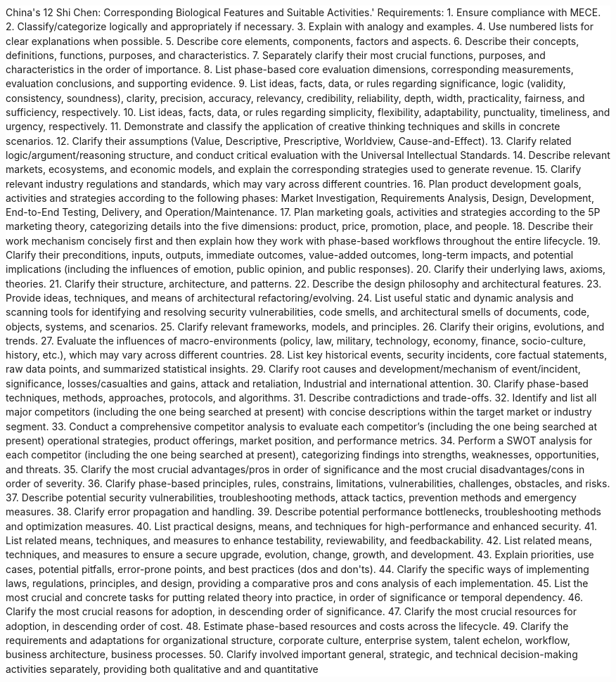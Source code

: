 China's 12 Shi Chen: Corresponding Biological Features and Suitable Activities.' Requirements: 1. Ensure compliance with MECE. 2. Classify/categorize logically and appropriately if necessary. 3. Explain with analogy and examples. 4. Use numbered lists for clear explanations when possible. 5. Describe core elements, components, factors and aspects. 6. Describe their concepts, definitions, functions, purposes, and characteristics. 7. Separately clarify their most crucial functions, purposes, and characteristics in the order of importance. 8. List phase-based core evaluation dimensions, corresponding measurements, evaluation conclusions, and supporting evidence.   9. List ideas, facts, data, or rules regarding significance, logic (validity, consistency, soundness), clarity, precision, accuracy, relevancy, credibility, reliability, depth, width, practicality, fairness, and sufficiency, respectively. 10. List ideas, facts, data, or rules regarding simplicity, flexibility, adaptability, punctuality, timeliness, and urgency, respectively. 11. Demonstrate and classify the application of creative thinking techniques and skills in concrete scenarios. 12. Clarify their assumptions (Value, Descriptive, Prescriptive, Worldview, Cause-and-Effect). 13. Clarify related logic/argument/reasoning structure, and conduct critical evaluation with the Universal Intellectual Standards. 14. Describe relevant markets, ecosystems, and economic models, and explain the corresponding strategies used to generate revenue. 15. Clarify relevant industry regulations and standards, which may vary across different countries. 16. Plan product development goals,  activities and strategies according to the following phases: Market Investigation, Requirements Analysis, Design, Development, End-to-End Testing, Delivery, and Operation/Maintenance. 17. Plan marketing goals, activities and strategies according to the 5P marketing theory, categorizing details into the five dimensions: product, price, promotion, place, and people. 18. Describe their work mechanism concisely first and then explain how they work with phase-based workflows throughout the entire lifecycle. 19. Clarify their preconditions, inputs, outputs, immediate outcomes, value-added outcomes, long-term impacts, and potential implications (including the influences of emotion, public opinion, and public responses). 20. Clarify their underlying laws, axioms, theories. 21. Clarify their structure, architecture, and patterns. 22. Describe the design philosophy and architectural features. 23. Provide ideas, techniques, and means of architectural refactoring/evolving. 24. List useful static and dynamic analysis and scanning tools for identifying and resolving security vulnerabilities, code smells, and architectural smells of documents, code, objects, systems, and scenarios. 25. Clarify relevant frameworks, models, and principles. 26. Clarify their origins, evolutions, and trends. 27. Evaluate the influences of macro-environments (policy, law, military, technology, economy, finance, socio-culture, history, etc.), which may vary across different countries. 28. List key historical events, security incidents,  core factual statements, raw data points, and summarized statistical insights. 29. Clarify root causes and development/mechanism of event/incident, significance, losses/casualties and gains, attack and retaliation, Industrial and international attention. 30. Clarify phase-based techniques, methods, approaches, protocols, and algorithms.  31. Describe contradictions and trade-offs. 32. Identify and list all major competitors (including the one being searched at present) with concise descriptions within the target market or industry segment. 33. Conduct a comprehensive competitor analysis to evaluate each competitor’s (including the one being searched at present) operational strategies, product offerings, market position, and performance metrics. 34. Perform a SWOT analysis for each competitor (including the one being searched at present), categorizing findings into strengths, weaknesses, opportunities, and threats. 35. Clarify the most crucial advantages/pros in order of significance and the most crucial disadvantages/cons in order of severity. 36. Clarify phase-based principles, rules, constrains, limitations, vulnerabilities, challenges, obstacles, and risks. 37. Describe potential security vulnerabilities, troubleshooting methods, attack tactics, prevention methods and emergency measures. 38. Clarify error propagation and handling. 39. Describe potential performance bottlenecks, troubleshooting methods and optimization measures. 40. List practical designs, means, and techniques for high-performance and enhanced security. 41. List related means, techniques, and measures to enhance testability, reviewability, and feedbackability. 42. List related means, techniques, and measures to ensure a secure upgrade, evolution, change, growth, and development. 43. Explain priorities, use cases, potential pitfalls, error-prone points, and best practices (dos and don'ts). 44. Clarify the specific ways of implementing laws, regulations, principles, and design, providing a comparative pros and cons analysis of each implementation. 45. List the most crucial and concrete tasks for putting related theory into practice, in order of significance or temporal dependency. 46. Clarify the most crucial reasons for adoption, in descending order of significance. 47. Clarify the most crucial resources for adoption, in descending order of cost. 48. Estimate phase-based resources and costs across the lifecycle. 49. Clarify the requirements and adaptations for organizational structure, corporate culture, enterprise system, talent echelon, workflow, business architecture, business processes. 50. Clarify involved important general, strategic, and technical decision-making activities separately, providing both qualitative and and quantitative